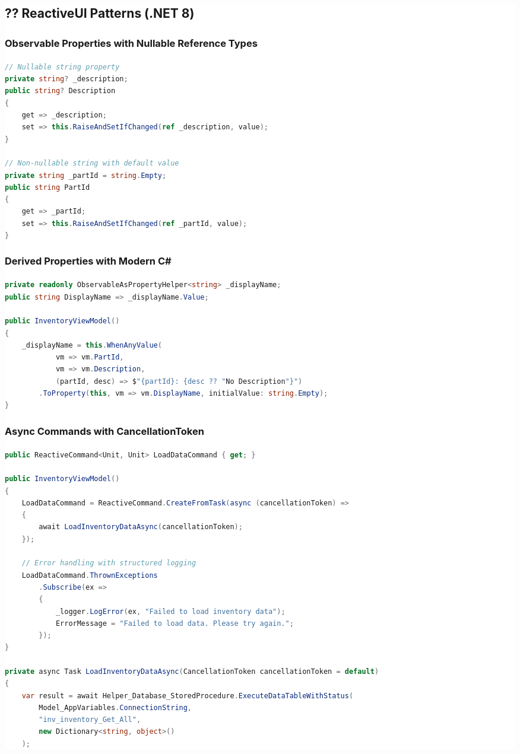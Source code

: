 ## ?? ReactiveUI Patterns (.NET 8)

### Observable Properties with Nullable Reference Types
```csharp
// Nullable string property
private string? _description;
public string? Description
{
    get => _description;
    set => this.RaiseAndSetIfChanged(ref _description, value);
}

// Non-nullable string with default value
private string _partId = string.Empty;
public string PartId
{
    get => _partId;
    set => this.RaiseAndSetIfChanged(ref _partId, value);
}
```

### Derived Properties with Modern C#
```csharp
private readonly ObservableAsPropertyHelper<string> _displayName;
public string DisplayName => _displayName.Value;

public InventoryViewModel()
{
    _displayName = this.WhenAnyValue(
            vm => vm.PartId,
            vm => vm.Description,
            (partId, desc) => $"{partId}: {desc ?? "No Description"}")
        .ToProperty(this, vm => vm.DisplayName, initialValue: string.Empty);
}
```

### Async Commands with CancellationToken
```csharp
public ReactiveCommand<Unit, Unit> LoadDataCommand { get; }

public InventoryViewModel()
{
    LoadDataCommand = ReactiveCommand.CreateFromTask(async (cancellationToken) =>
    {
        await LoadInventoryDataAsync(cancellationToken);
    });

    // Error handling with structured logging
    LoadDataCommand.ThrownExceptions
        .Subscribe(ex =>
        {
            _logger.LogError(ex, "Failed to load inventory data");
            ErrorMessage = "Failed to load data. Please try again.";
        });
}

private async Task LoadInventoryDataAsync(CancellationToken cancellationToken = default)
{
    var result = await Helper_Database_StoredProcedure.ExecuteDataTableWithStatus(
        Model_AppVariables.ConnectionString,
        "inv_inventory_Get_All",
        new Dictionary<string, object>()
    );
```